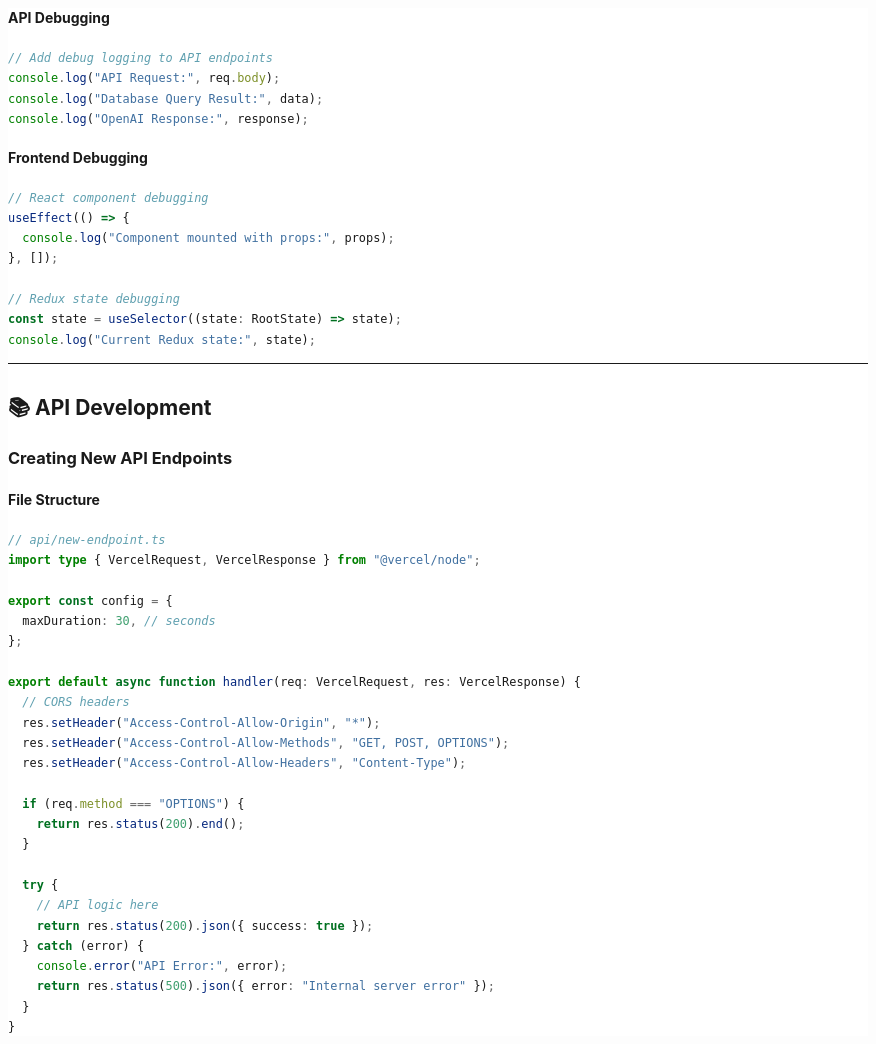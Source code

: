 #### **API Debugging**

```typescript
// Add debug logging to API endpoints
console.log("API Request:", req.body);
console.log("Database Query Result:", data);
console.log("OpenAI Response:", response);
```

#### **Frontend Debugging**

```typescript
// React component debugging
useEffect(() => {
  console.log("Component mounted with props:", props);
}, []);

// Redux state debugging
const state = useSelector((state: RootState) => state);
console.log("Current Redux state:", state);
```

---

## 📚 API Development

### **Creating New API Endpoints**

#### **File Structure**

```typescript
// api/new-endpoint.ts
import type { VercelRequest, VercelResponse } from "@vercel/node";

export const config = {
  maxDuration: 30, // seconds
};

export default async function handler(req: VercelRequest, res: VercelResponse) {
  // CORS headers
  res.setHeader("Access-Control-Allow-Origin", "*");
  res.setHeader("Access-Control-Allow-Methods", "GET, POST, OPTIONS");
  res.setHeader("Access-Control-Allow-Headers", "Content-Type");

  if (req.method === "OPTIONS") {
    return res.status(200).end();
  }

  try {
    // API logic here
    return res.status(200).json({ success: true });
  } catch (error) {
    console.error("API Error:", error);
    return res.status(500).json({ error: "Internal server error" });
  }
}
```
